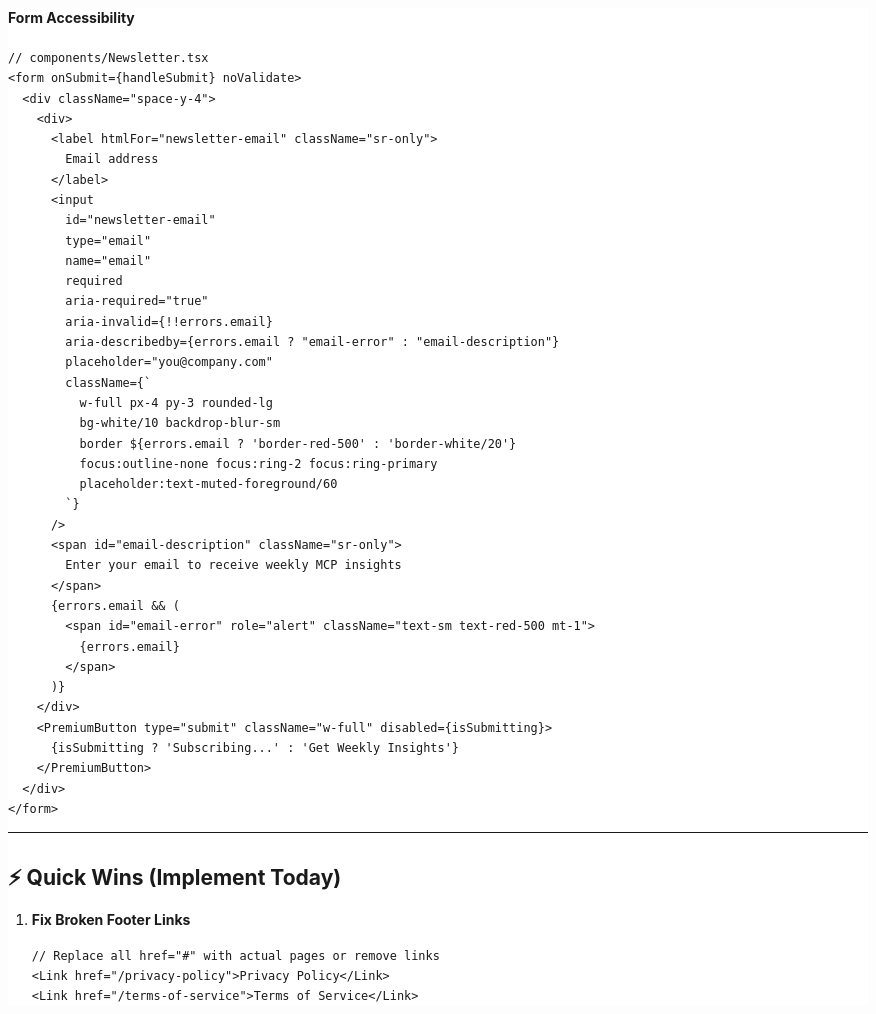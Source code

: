 
#### Form Accessibility
```tsx
// components/Newsletter.tsx
<form onSubmit={handleSubmit} noValidate>
  <div className="space-y-4">
    <div>
      <label htmlFor="newsletter-email" className="sr-only">
        Email address
      </label>
      <input
        id="newsletter-email"
        type="email"
        name="email"
        required
        aria-required="true"
        aria-invalid={!!errors.email}
        aria-describedby={errors.email ? "email-error" : "email-description"}
        placeholder="you@company.com"
        className={`
          w-full px-4 py-3 rounded-lg
          bg-white/10 backdrop-blur-sm
          border ${errors.email ? 'border-red-500' : 'border-white/20'}
          focus:outline-none focus:ring-2 focus:ring-primary
          placeholder:text-muted-foreground/60
        `}
      />
      <span id="email-description" className="sr-only">
        Enter your email to receive weekly MCP insights
      </span>
      {errors.email && (
        <span id="email-error" role="alert" className="text-sm text-red-500 mt-1">
          {errors.email}
        </span>
      )}
    </div>
    <PremiumButton type="submit" className="w-full" disabled={isSubmitting}>
      {isSubmitting ? 'Subscribing...' : 'Get Weekly Insights'}
    </PremiumButton>
  </div>
</form>
```

---

## ⚡ Quick Wins (Implement Today)

1. **Fix Broken Footer Links**
   ```tsx
   // Replace all href="#" with actual pages or remove links
   <Link href="/privacy-policy">Privacy Policy</Link>
   <Link href="/terms-of-service">Terms of Service</Link>
   ```
